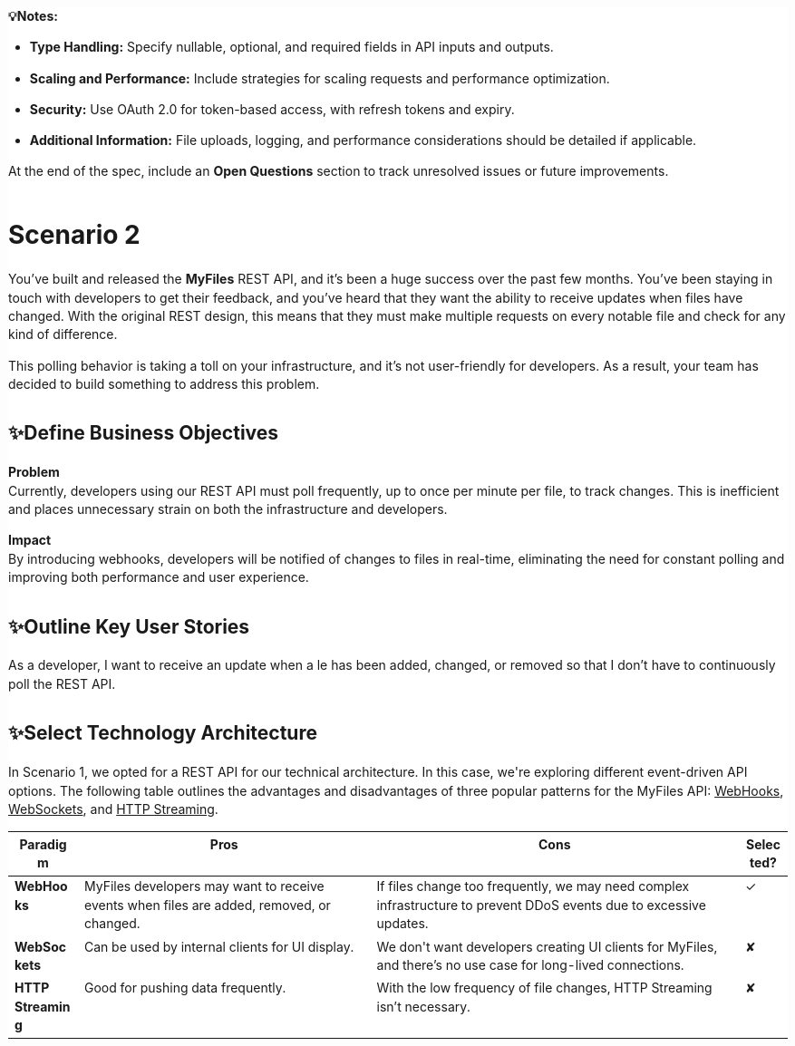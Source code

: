 **💡Notes:**

* **Type Handling:** Specify nullable, optional, and required fields in API inputs and outputs.
    
* **Scaling and Performance:** Include strategies for scaling requests and performance optimization.
    
* **Security:** Use OAuth 2.0 for token-based access, with refresh tokens and expiry.
    
* **Additional Information:** File uploads, logging, and performance considerations should be detailed if applicable.
    

At the end of the spec, include an **Open Questions** section to track unresolved issues or future improvements.

# Scenario 2

You’ve built and released the **MyFiles** REST API, and it’s been a huge success over the past few months. You’ve been staying in touch with developers to get their feedback, and you’ve heard that they want the ability to receive updates when files have changed. With the original REST design, this means that they must make multiple requests on every notable file and check for any kind of difference.

This polling behavior is taking a toll on your infrastructure, and it’s not user-friendly for developers. As a result, your team has decided to build something to address this problem.

## ✨Define Business Objectives

**Problem**  
Currently, developers using our REST API must poll frequently, up to once per minute per file, to track changes. This is inefficient and places unnecessary strain on both the infrastructure and developers.

**Impact**  
By introducing webhooks, developers will be notified of changes to files in real-time, eliminating the need for constant polling and improving both performance and user experience.

## ✨Outline Key User Stories

As a developer, I want to receive an update when a le has been added, changed, or removed so that I don’t have to continuously poll the REST API.

## ✨Select Technology Architecture

In Scenario 1, we opted for a REST API for our technical architecture. In this case, we're exploring different event-driven API options. The following table outlines the advantages and disadvantages of three popular patterns for the MyFiles API: [WebHooks](https://blog.mohammedsalah.online/designing-web-apis-chapter-2-api-paradigms#heading-webhooks), [WebSockets](https://blog.mohammedsalah.online/designing-web-apis-chapter-2-api-paradigms#heading-websockets), and [HTTP Streaming](https://blog.mohammedsalah.online/designing-web-apis-chapter-2-api-paradigms#heading-http-streaming).

| **Paradigm** | **Pros** | **Cons** | **Selected?** |
| --- | --- | --- | --- |
| **WebHooks** | MyFiles developers may want to receive events when files are added, removed, or changed. | If files change too frequently, we may need complex infrastructure to prevent DDoS events due to excessive updates. | ✓ |
| **WebSockets** | Can be used by internal clients for UI display. | We don't want developers creating UI clients for MyFiles, and there’s no use case for long-lived connections. | ✘ |
| **HTTP Streaming** | Good for pushing data frequently. | With the low frequency of file changes, HTTP Streaming isn’t necessary. | ✘ |
